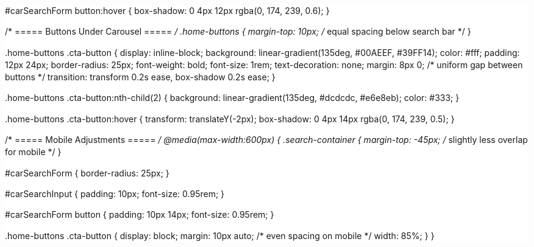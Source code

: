 #carSearchForm button:hover {
  box-shadow: 0 4px 12px rgba(0, 174, 239, 0.6);
}

/* ===== Buttons Under Carousel ===== */
.home-buttons {
  margin-top: 10px; /* equal spacing below search bar */
}

.home-buttons .cta-button {
  display: inline-block;
  background: linear-gradient(135deg, #00AEEF, #39FF14);
  color: #fff;
  padding: 12px 24px;
  border-radius: 25px;
  font-weight: bold;
  font-size: 1rem;
  text-decoration: none;
  margin: 8px 0; /* uniform gap between buttons */
  transition: transform 0.2s ease, box-shadow 0.2s ease;
}

.home-buttons .cta-button:nth-child(2) {
  background: linear-gradient(135deg, #dcdcdc, #e6e8eb);
  color: #333;
}

.home-buttons .cta-button:hover {
  transform: translateY(-2px);
  box-shadow: 0 4px 14px rgba(0, 174, 239, 0.5);
}

/* ===== Mobile Adjustments ===== */
@media(max-width:600px) {
  .search-container {
    margin-top: -45px; /* slightly less overlap for mobile */
  }

  #carSearchForm {
    border-radius: 25px;
  }

  #carSearchInput {
    padding: 10px;
    font-size: 0.95rem;
  }

  #carSearchForm button {
    padding: 10px 14px;
    font-size: 0.95rem;
  }

  .home-buttons .cta-button {
    display: block;
    margin: 10px auto; /* even spacing on mobile */
    width: 85%;
  }
}
</style>
